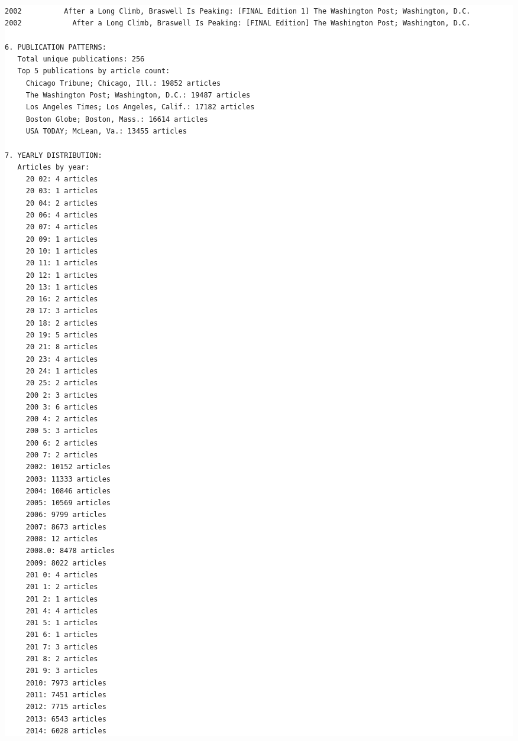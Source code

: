 ```
2002          After a Long Climb, Braswell Is Peaking: [FINAL Edition 1] The Washington Post; Washington, D.C.
2002            After a Long Climb, Braswell Is Peaking: [FINAL Edition] The Washington Post; Washington, D.C.

6. PUBLICATION PATTERNS:
   Total unique publications: 256
   Top 5 publications by article count:
     Chicago Tribune; Chicago, Ill.: 19852 articles
     The Washington Post; Washington, D.C.: 19487 articles
     Los Angeles Times; Los Angeles, Calif.: 17182 articles
     Boston Globe; Boston, Mass.: 16614 articles
     USA TODAY; McLean, Va.: 13455 articles

7. YEARLY DISTRIBUTION:
   Articles by year:
     20 02: 4 articles
     20 03: 1 articles
     20 04: 2 articles
     20 06: 4 articles
     20 07: 4 articles
     20 09: 1 articles
     20 10: 1 articles
     20 11: 1 articles
     20 12: 1 articles
     20 13: 1 articles
     20 16: 2 articles
     20 17: 3 articles
     20 18: 2 articles
     20 19: 5 articles
     20 21: 8 articles
     20 23: 4 articles
     20 24: 1 articles
     20 25: 2 articles
     200 2: 3 articles
     200 3: 6 articles
     200 4: 2 articles
     200 5: 3 articles
     200 6: 2 articles
     200 7: 2 articles
     2002: 10152 articles
     2003: 11333 articles
     2004: 10846 articles
     2005: 10569 articles
     2006: 9799 articles
     2007: 8673 articles
     2008: 12 articles
     2008.0: 8478 articles
     2009: 8022 articles
     201 0: 4 articles
     201 1: 2 articles
     201 2: 1 articles
     201 4: 4 articles
     201 5: 1 articles
     201 6: 1 articles
     201 7: 3 articles
     201 8: 2 articles
     201 9: 3 articles
     2010: 7973 articles
     2011: 7451 articles
     2012: 7715 articles
     2013: 6543 articles
     2014: 6028 articles
```